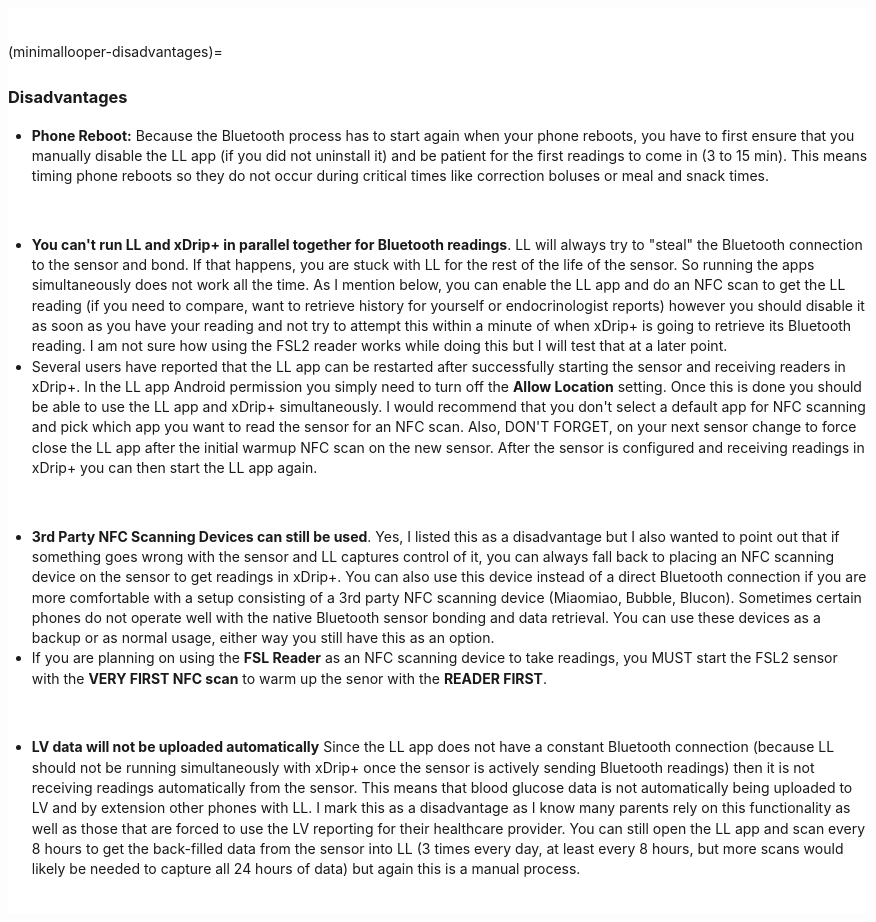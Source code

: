 &nbsp;

(minimallooper-disadvantages)=

### **Disadvantages**

- **Phone Reboot:** Because the Bluetooth process has to start again when your phone reboots, you have to first ensure that you manually disable the LL app (if you did not uninstall it) and be patient for the first readings to come in (3 to 15 min). This means timing phone reboots so they do not occur during critical times like correction boluses or meal and snack times.

&nbsp;

- **You can't run LL and xDrip+ in parallel together for Bluetooth readings**. LL will always try to "steal" the Bluetooth connection to the sensor and bond. If that happens, you are stuck with LL for the rest of the life of the sensor. So running the apps simultaneously does not work all the time. As I mention below, you can enable the LL app and do an NFC scan to get the LL reading (if you need to compare, want to retrieve history for yourself or endocrinologist reports) however you should disable it as soon as you have your reading and not try to attempt this within a minute of when xDrip+ is going to retrieve its Bluetooth reading. I am not sure how using the FSL2 reader works while doing this but I will test that at a later point.
- Several users have reported that the LL app can be restarted after successfully starting the sensor and receiving readers in xDrip+. In the LL app Android permission you simply need to turn off the **Allow Location** setting. Once this is done you should be able to use the LL app and xDrip+ simultaneously. I would recommend that you don't select a default app for NFC scanning and pick which app you want to read the sensor for an NFC scan. Also, DON'T FORGET, on your next sensor change to force close the LL app after the initial warmup NFC scan on the new sensor. After the sensor is configured and receiving readings in xDrip+ you can then start the LL app again.

&nbsp;

- **3rd Party NFC Scanning Devices can still be used**. Yes, I listed this as a disadvantage but I also wanted to point out that if something goes wrong with the sensor and LL captures control of it, you can always fall back to placing an NFC scanning device on the sensor to get readings in xDrip+. You can also use this device instead of a direct Bluetooth connection if you are more comfortable with a setup consisting of a 3rd party NFC scanning device (Miaomiao, Bubble, Blucon). Sometimes certain phones do not operate well with the native Bluetooth sensor bonding and data retrieval. You can use these devices as a backup or as normal usage, either way you still have this as an option.
- If you are planning on using the **FSL Reader** as an NFC scanning device to take readings, you MUST start the FSL2 sensor with the **VERY FIRST NFC scan** to warm up the senor with the **READER FIRST**.

&nbsp;

- **LV data will not be uploaded automatically** Since the LL app does not have a constant Bluetooth connection (because LL should not be running simultaneously with xDrip+ once the sensor is actively sending Bluetooth readings) then it is not receiving readings automatically from the sensor. This means that blood glucose data is not automatically being uploaded to LV and by extension other phones with LL. I mark this as a disadvantage as I know many parents rely on this functionality as well as those that are forced to use the LV reporting for their healthcare provider. You can still open the LL app and scan every 8 hours to get the back-filled data from the sensor into LL (3 times every day, at least every 8 hours, but more scans would likely be needed to capture all 24 hours of data) but again this is a manual process.

&nbsp;
